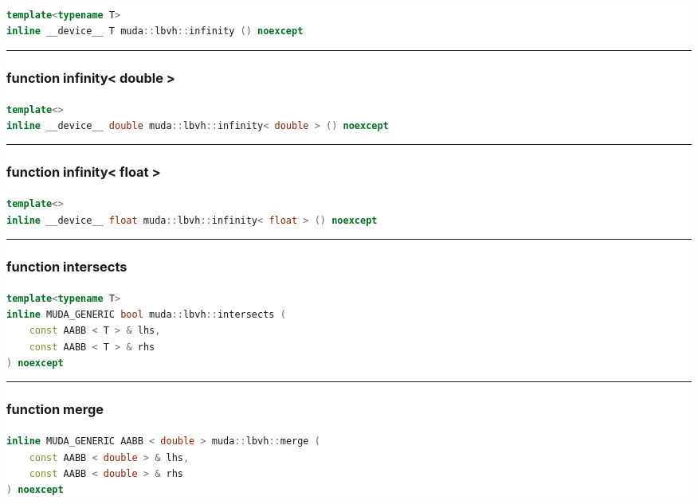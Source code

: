 ```C++
template<typename T>
inline __device__ T muda::lbvh::infinity () noexcept
```




<hr>



### function infinity&lt; double &gt; 

```C++
template<>
inline __device__ double muda::lbvh::infinity< double > () noexcept
```




<hr>



### function infinity&lt; float &gt; 

```C++
template<>
inline __device__ float muda::lbvh::infinity< float > () noexcept
```




<hr>



### function intersects 

```C++
template<typename T>
inline MUDA_GENERIC bool muda::lbvh::intersects (
    const AABB < T > & lhs,
    const AABB < T > & rhs
) noexcept
```




<hr>



### function merge 

```C++
inline MUDA_GENERIC AABB < double > muda::lbvh::merge (
    const AABB < double > & lhs,
    const AABB < double > & rhs
) noexcept
```
